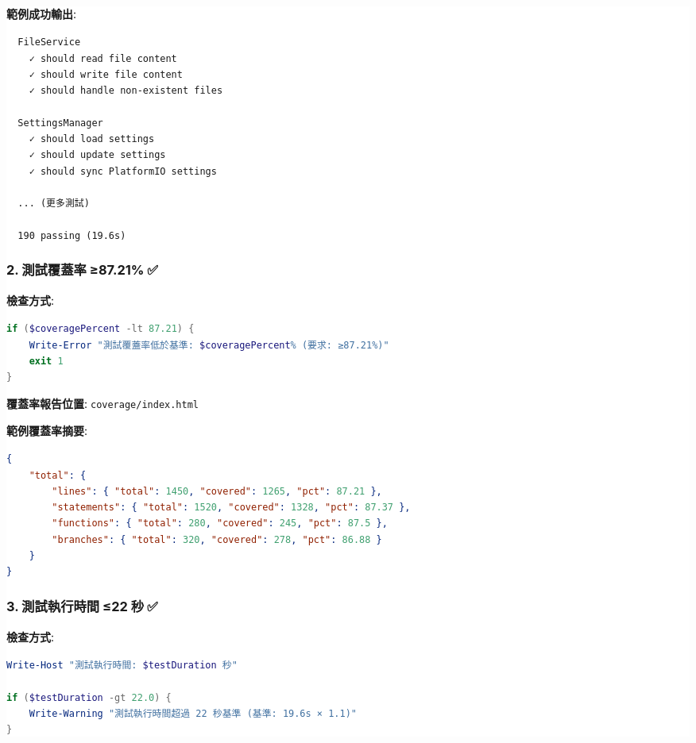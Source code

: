 **範例成功輸出**:

```
  FileService
    ✓ should read file content
    ✓ should write file content
    ✓ should handle non-existent files

  SettingsManager
    ✓ should load settings
    ✓ should update settings
    ✓ should sync PlatformIO settings

  ... (更多測試)

  190 passing (19.6s)
```

### 2. 測試覆蓋率 ≥87.21% ✅

**檢查方式**:

```powershell
if ($coveragePercent -lt 87.21) {
    Write-Error "測試覆蓋率低於基準: $coveragePercent% (要求: ≥87.21%)"
    exit 1
}
```

**覆蓋率報告位置**: `coverage/index.html`

**範例覆蓋率摘要**:

```json
{
	"total": {
		"lines": { "total": 1450, "covered": 1265, "pct": 87.21 },
		"statements": { "total": 1520, "covered": 1328, "pct": 87.37 },
		"functions": { "total": 280, "covered": 245, "pct": 87.5 },
		"branches": { "total": 320, "covered": 278, "pct": 86.88 }
	}
}
```

### 3. 測試執行時間 ≤22 秒 ✅

**檢查方式**:

```powershell
Write-Host "測試執行時間: $testDuration 秒"

if ($testDuration -gt 22.0) {
    Write-Warning "測試執行時間超過 22 秒基準 (基準: 19.6s × 1.1)"
}
```
